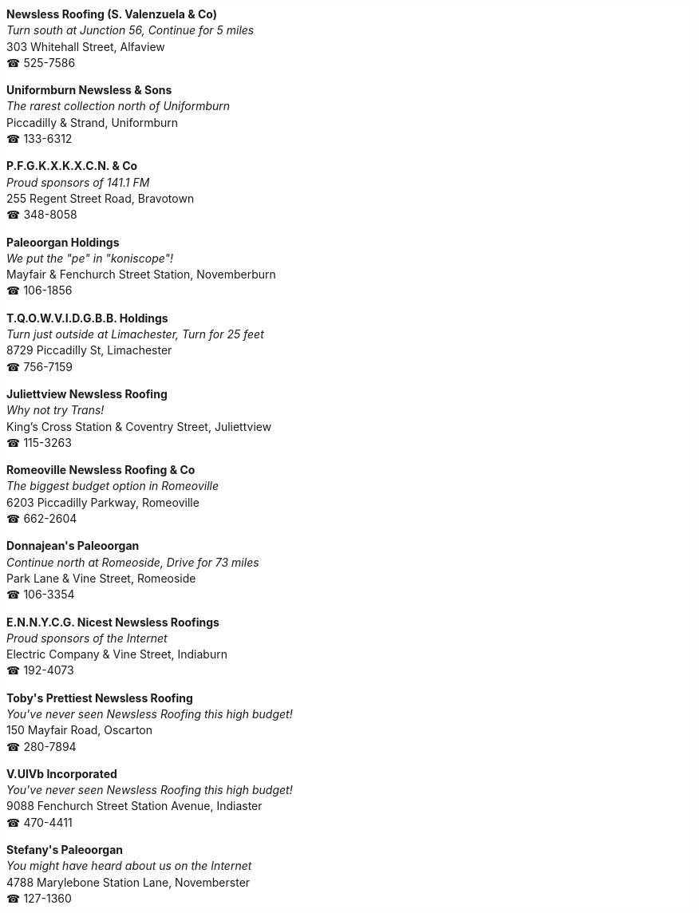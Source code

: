 **Newsless Roofing (S. Valenzuela & Co)**  
_Turn south at Junction 56, Continue for 5 miles_  
303 Whitehall Street, Alfaview  
☎ 525-7586

**Uniformburn Newsless & Sons**  
_The rarest collection north of Uniformburn_  
Piccadilly & Strand, Uniformburn  
☎ 133-6312

**P.F.G.K.X.K.X.C.N. & Co**  
_Proud sponsors of 141.1 FM_  
255 Regent Street Road, Bravotown  
☎ 348-8058

**Paleoorgan Holdings**  
_We put the "pe" in "koniscope"!_  
Mayfair & Fenchurch Street Station, Novemberburn  
☎ 106-1856

**T.Q.O.W.V.I.D.G.B.B. Holdings**  
_Turn just outside at Limachester, Turn for 25 feet_  
8729 Piccadilly St, Limachester  
☎ 756-7159

**Juliettview Newsless Roofing**  
_Why not try Trans!_  
King’s Cross Station & Coventry Street, Juliettview  
☎ 115-3263

**Romeoville Newsless Roofing & Co**  
_The biggest budget option in Romeoville_  
6203 Piccadilly Parkway, Romeoville  
☎ 662-2604

**Donnajean's Paleoorgan**  
_Continue north at Romeoside, Drive for 73 miles_  
Park Lane & Vine Street, Romeoside  
☎ 106-3354

**E.N.N.Y.C.G. Nicest Newsless Roofings**  
_Proud sponsors of the Internet_  
Electric Company & Vine Street, Indiaburn  
☎ 192-4073

**Toby's Prettiest Newsless Roofing**  
_You've never seen Newsless Roofing this high budget!_  
150 Mayfair Road, Oscarton  
☎ 280-7894

**V.UlVb Incorporated**  
_You've never seen Newsless Roofing this high budget!_  
9088 Fenchurch Street Station Avenue, Indiaster  
☎ 470-4411

**Stefany's Paleoorgan**  
_You might have heard about us on the Internet_  
4788 Marylebone Station Lane, Novemberster  
☎ 127-1360
